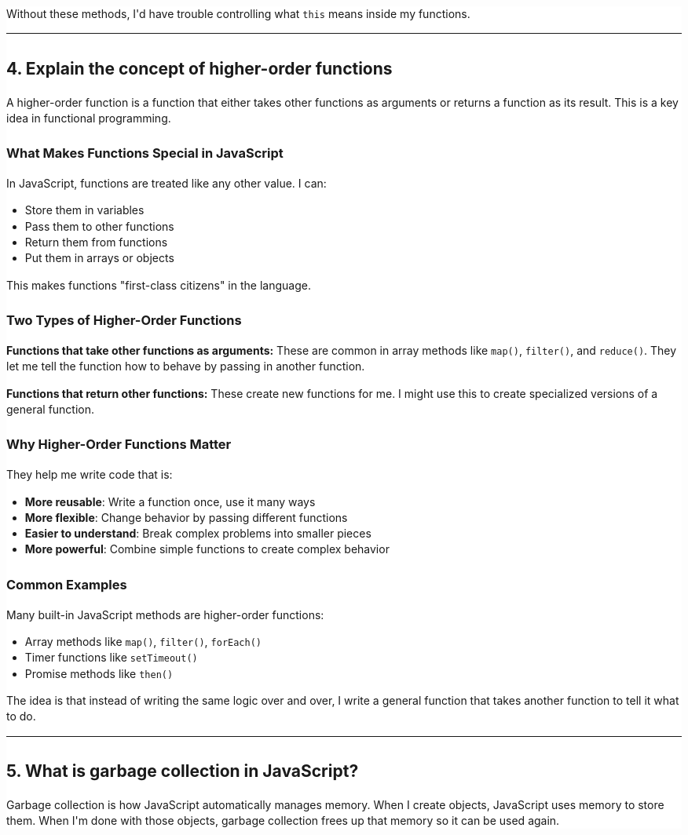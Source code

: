 Without these methods, I'd have trouble controlling what `this` means inside my functions.

---

## 4. Explain the concept of higher-order functions

A higher-order function is a function that either takes other functions as arguments or returns a function as its result. This is a key idea in functional programming.

### What Makes Functions Special in JavaScript

In JavaScript, functions are treated like any other value. I can:
- Store them in variables
- Pass them to other functions
- Return them from functions
- Put them in arrays or objects

This makes functions "first-class citizens" in the language.

### Two Types of Higher-Order Functions

**Functions that take other functions as arguments:**
These are common in array methods like `map()`, `filter()`, and `reduce()`. They let me tell the function how to behave by passing in another function.

**Functions that return other functions:**
These create new functions for me. I might use this to create specialized versions of a general function.

### Why Higher-Order Functions Matter

They help me write code that is:
- **More reusable**: Write a function once, use it many ways
- **More flexible**: Change behavior by passing different functions
- **Easier to understand**: Break complex problems into smaller pieces
- **More powerful**: Combine simple functions to create complex behavior

### Common Examples

Many built-in JavaScript methods are higher-order functions:
- Array methods like `map()`, `filter()`, `forEach()`
- Timer functions like `setTimeout()`
- Promise methods like `then()`

The idea is that instead of writing the same logic over and over, I write a general function that takes another function to tell it what to do.

---

## 5. What is garbage collection in JavaScript?

Garbage collection is how JavaScript automatically manages memory. When I create objects, JavaScript uses memory to store them. When I'm done with those objects, garbage collection frees up that memory so it can be used again.
